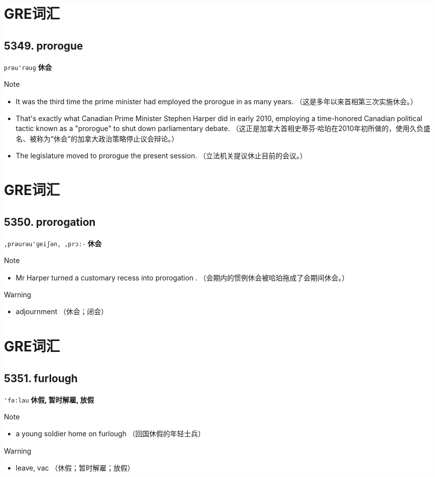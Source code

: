 # GRE词汇

## 5349. prorogue

`prəu'rəuɡ`  **休会**

> [!NOTE]
>
> - It was the third time the prime minister had employed the prorogue in as many years. （这是多年以来首相第三次实施休会。）
>
> - That's exactly what Canadian Prime Minister Stephen Harper did in early 2010, employing a time-honored Canadian political tactic known as a "prorogue" to shut down parliamentary debate. （这正是加拿大首相史蒂芬·哈珀在2010年初所做的，使用久负盛名、被称为“休会”的加拿大政治策略停止议会辩论。）
>
> - The legislature moved to prorogue the present session. （立法机关提议休止目前的会议。）
>

# GRE词汇

## 5350. prorogation

`,prəurəu'ɡeiʃən, ,prɔ:-`  **休会**

> [!NOTE]
>
> - Mr Harper turned a customary recess into prorogation . （会期内的惯例休会被哈珀拖成了会期间休会。）
>

> [!WARNING]
>
> - adjournment （休会；闭会）
>

# GRE词汇

## 5351. furlough

`'fə:lau`  **休假, 暂时解雇, 放假**

> [!NOTE]
>
> - a young soldier home on furlough （回国休假的年轻士兵）
>

> [!WARNING]
>
> - leave, vac （休假；暂时解雇；放假）
>
